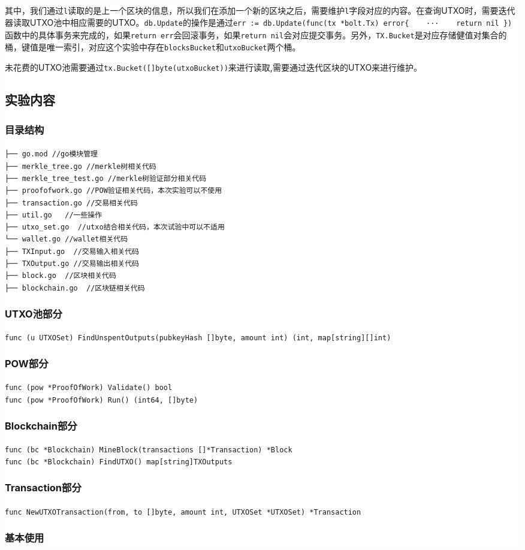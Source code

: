 其中，我们通过`l`读取的是上一个区块的信息，所以我们在添加一个新的区块之后，需要维护`l`字段对应的内容。在查询UTXO时，需要迭代器读取UTXO池中相应需要的UTXO。`db.Update`的操作是通过`err := db.Update(func(tx *bolt.Tx) error{    ···    return nil })`函数中的具体事务来完成的，如果`return err`会回滚事务，如果`return nil`会对应提交事务。另外，`TX.Bucket`是对应存储健值对集合的桶，键值是唯一索引，对应这个实验中存在`blocksBucket`和`utxoBucket`两个桶。

未花费的UTXO池需要通过`tx.Bucket([]byte(utxoBucket))`来进行读取,需要通过迭代区块的UTXO来进行维护。

## 实验内容

### 目录结构

```
├── go.mod //go模块管理
├── merkle_tree.go //merkle树相关代码
├── merkle_tree_test.go //merkle树验证部分相关代码
├── proofofwork.go //POW验证相关代码，本次实验可以不使用
├── transaction.go //交易相关代码
├── util.go   //一些操作
├── utxo_set.go  //utxo结合相关代码，本次试验中可以不适用
└── wallet.go //wallet相关代码
├── TXInput.go  //交易输入相关代码
├── TXOutput.go //交易输出相关代码
├── block.go  //区块相关代码
├── blockchain.go  //区块链相关代码
```

### UTXO池部分

```
func (u UTXOSet) FindUnspentOutputs(pubkeyHash []byte, amount int) (int, map[string][]int)
```

### POW部分

```
func (pow *ProofOfWork) Validate() bool
func (pow *ProofOfWork) Run() (int64, []byte)
```

### Blockchain部分

```
func (bc *Blockchain) MineBlock(transactions []*Transaction) *Block
func (bc *Blockchain) FindUTXO() map[string]TXOutputs
```

### Transaction部分

```
func NewUTXOTransaction(from, to []byte, amount int, UTXOSet *UTXOSet) *Transaction
```

###  基本使用
